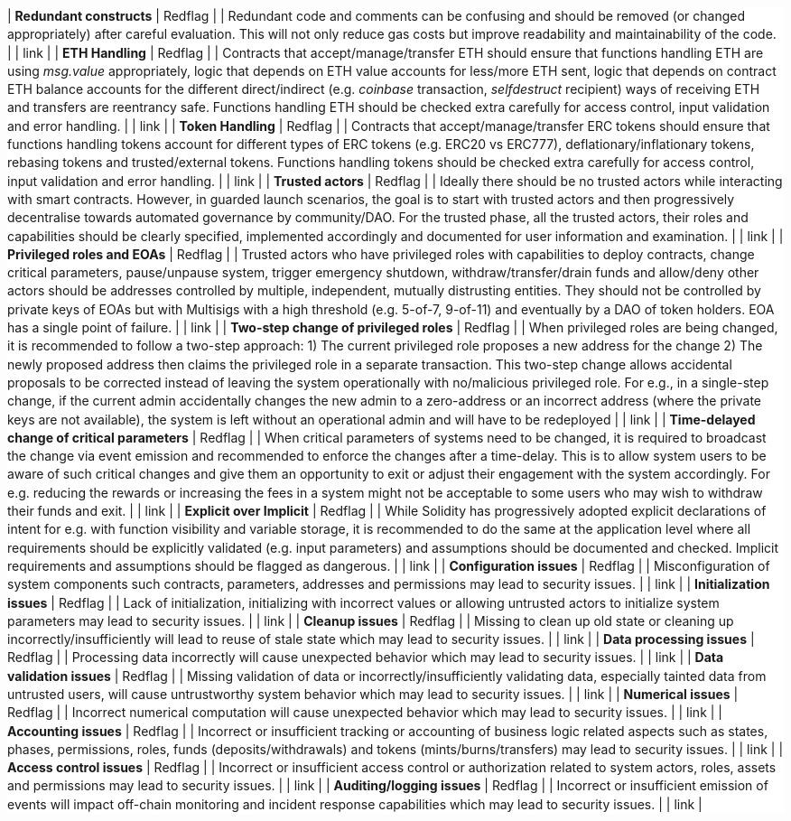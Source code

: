 | **Redundant constructs** | Redflag |     | Redundant code and comments can be confusing and should be removed (or changed appropriately) after careful evaluation. This will not only reduce gas costs but improve readability and maintainability of the code. |     | link |
| **ETH Handling** | Redflag |     | Contracts that accept/manage/transfer ETH should ensure that functions handling ETH are using *msg.value* appropriately, logic that depends on ETH value accounts for less/more ETH sent, logic that depends on contract ETH balance accounts for the different direct/indirect (e.g. *coinbase* transaction, *selfdestruct* recipient) ways of receiving ETH and transfers are reentrancy safe. Functions handling ETH should be checked extra carefully for access control, input validation and error handling. |     | link |
| **Token Handling** | Redflag |     | Contracts that accept/manage/transfer ERC tokens should ensure that functions handling tokens account for different types of ERC tokens (e.g. ERC20 vs ERC777), deflationary/inflationary tokens, rebasing tokens and trusted/external tokens. Functions handling tokens should be checked extra carefully for access control, input validation and error handling. |     | link |
| **Trusted actors** | Redflag |     | Ideally there should be no trusted actors while interacting with smart contracts. However, in guarded launch scenarios, the goal is to start with trusted actors and then progressively decentralise towards automated governance by community/DAO. For the trusted phase, all the trusted actors, their roles and capabilities should be clearly specified, implemented accordingly and documented for user information and examination. |     | link |
| **Privileged roles and EOAs** | Redflag |     | Trusted actors who have privileged roles with capabilities to deploy contracts, change critical parameters, pause/unpause system, trigger emergency shutdown, withdraw/transfer/drain funds and allow/deny other actors should be addresses controlled by multiple, independent, mutually distrusting entities. They should not be controlled by private keys of EOAs but with Multisigs with a high threshold (e.g. 5-of-7, 9-of-11) and eventually by a DAO of token holders. EOA has a single point of failure. |     | link |
| **Two-step change of privileged roles** | Redflag |     | When privileged roles are being changed, it is recommended to follow a two-step approach: 1) The current privileged role proposes a new address for the change 2) The newly proposed address then claims the privileged role in a separate transaction. This two-step change allows accidental proposals to be corrected instead of leaving the system operationally with no/malicious privileged role. For e.g., in a single-step change, if the current admin accidentally changes the new admin to a zero-address or an incorrect address (where the private keys are not available), the system is left without an operational admin and will have to be redeployed |     | link |
| **Time-delayed change of critical parameters** | Redflag |     | When critical parameters of systems need to be changed, it is required to broadcast the change via event emission and recommended to enforce the changes after a time-delay. This is to allow system users to be aware of such critical changes and give them an opportunity to exit or adjust their engagement with the system accordingly. For e.g. reducing the rewards or increasing the fees in a system might not be acceptable to some users who may wish to withdraw their funds and exit. |     | link |
| **Explicit over Implicit** | Redflag |     | While Solidity has progressively adopted explicit declarations of intent for e.g. with function visibility and variable storage, it is recommended to do the same at the application level where all requirements should be explicitly validated (e.g. input parameters) and assumptions should be documented and checked. Implicit requirements and assumptions should be flagged as dangerous. |     | link |
| **Configuration issues** | Redflag |     | Misconfiguration of system components such contracts, parameters, addresses and permissions may lead to security issues. |     | link |
| **Initialization issues** | Redflag |     | Lack of initialization, initializing with incorrect values or allowing untrusted actors to initialize system parameters may lead to security issues. |     | link |
| **Cleanup issues** | Redflag |     | Missing to clean up old state or cleaning up incorrectly/insufficiently will lead to reuse of stale state which may lead to security issues. |     | link |
| **Data processing issues** | Redflag |     | Processing data incorrectly will cause unexpected behavior which may lead to security issues. |     | link |
| **Data validation issues** | Redflag |     | Missing validation of data or incorrectly/insufficiently validating data, especially tainted data from untrusted users, will cause untrustworthy system behavior which may lead to security issues. |     | link |
| **Numerical issues** | Redflag |     | Incorrect numerical computation will cause unexpected behavior which may lead to security issues. |     | link |
| **Accounting issues** | Redflag |     | Incorrect or insufficient tracking or accounting of business logic related aspects such as states, phases, permissions, roles, funds (deposits/withdrawals) and tokens (mints/burns/transfers) may lead to security issues. |     | link |
| **Access control issues** | Redflag |     | Incorrect or insufficient access control or authorization related to system actors, roles, assets and permissions may lead to security issues. |     | link |
| **Auditing/logging issues** | Redflag |     | Incorrect or insufficient emission of events will impact off-chain monitoring and incident response capabilities which may lead to security issues. |     | link |